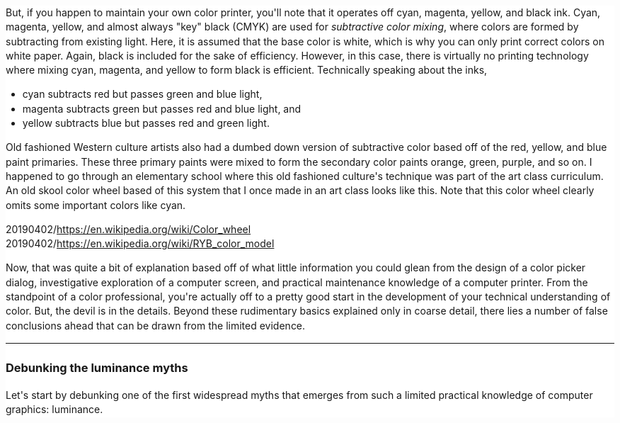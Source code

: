 But, if you happen to maintain your own color printer, you'll note
that it operates off cyan, magenta, yellow, and black ink.  Cyan,
magenta, yellow, and almost always "key" black (CMYK) are used for
_subtractive color mixing_, where colors are formed by subtracting
from existing light.  Here, it is assumed that the base color is
white, which is why you can only print correct colors on white paper.
Again, black is included for the sake of efficiency.  However, in this
case, there is virtually no printing technology where mixing cyan,
magenta, and yellow to form black is efficient.  Technically speaking
about the inks,

* cyan subtracts red but passes green and blue light,
* magenta subtracts green but passes red and blue light, and
* yellow subtracts blue but passes red and green light.

Old fashioned Western culture artists also had a dumbed down version
of subtractive color based off of the red, yellow, and blue paint
primaries.  These three primary paints were mixed to form the
secondary color paints orange, green, purple, and so on.  I happened
to go through an elementary school where this old fashioned culture's
technique was part of the art class curriculum.  An old skool color
wheel based of this system that I once made in an art class looks like
this.  Note that this color wheel clearly omits some important colors
like cyan.
     
<object type="image/svg+xml"
        data="{{ site.baseurl }}/blog/images/2019-04-02-color_wheel.svg"
        width="350" height="350">
  <img src="{{ site.baseurl }}/blog/images/2019-04-02-color_wheel.png"
       alt="Color wheel diagram"
       width="350" height="350" />
</object>

20190402/https://en.wikipedia.org/wiki/Color_wheel  
20190402/https://en.wikipedia.org/wiki/RYB_color_model

Now, that was quite a bit of explanation based off of what little
information you could glean from the design of a color picker dialog,
investigative exploration of a computer screen, and practical
maintenance knowledge of a computer printer.  From the standpoint of a
color professional, you're actually off to a pretty good start in the
development of your technical understanding of color.  But, the devil
is in the details.  Beyond these rudimentary basics explained only in
coarse detail, there lies a number of false conclusions ahead that can
be drawn from the limited evidence.

----------

### Debunking the luminance myths

Let's start by debunking one of the first widespread myths that
emerges from such a limited practical knowledge of computer graphics:
luminance.
